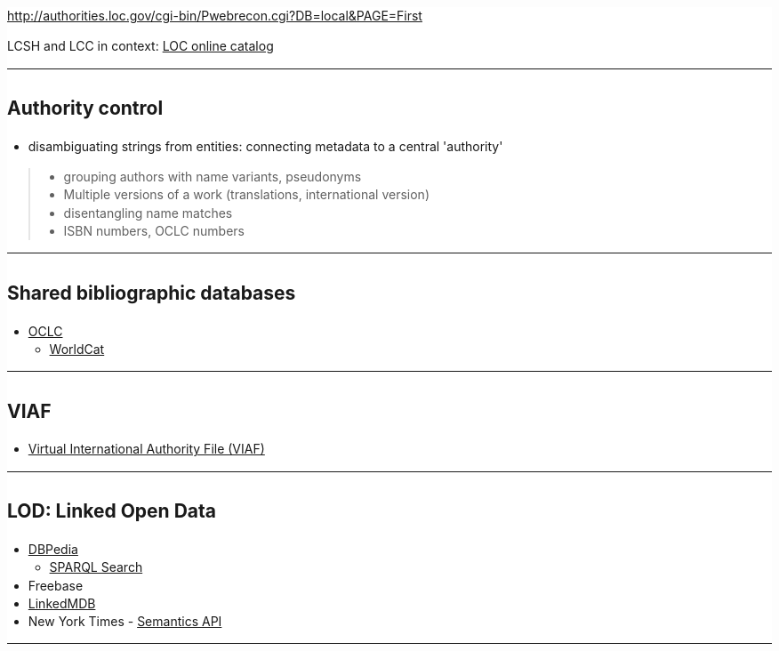 <http://authorities.loc.gov/cgi-bin/Pwebrecon.cgi?DB=local&PAGE=First>

LCSH and LCC in context: [LOC online catalog](https://catalog.loc.gov/)

----------

## Authority control

- disambiguating strings from entities: connecting metadata to a central 'authority'

>- grouping authors with name variants, pseudonyms
>- Multiple versions of a work (translations, international version)
>- disentangling name matches
>- ISBN numbers, OCLC numbers

----

## Shared bibliographic databases

- [OCLC](https://www.oclc.org/en/home.html)
    - [WorldCat](https://www.worldcat.org/)

-------

## VIAF

- [Virtual International Authority File (VIAF)](https://viaf.org/)

---------

## LOD: Linked Open Data

- [DBPedia](http://dbpedia.org/page/Annot_(artist))
    - [SPARQL Search](https://goo.gl/F5Txbs)
- Freebase
- [LinkedMDB](http://data.linkedmdb.org/page/film/2014)
- New York Times - [Semantics API](https://github.com/NYTimes/public_api_specs/blob/master/semantic_api/semantic_api.md)


-------
